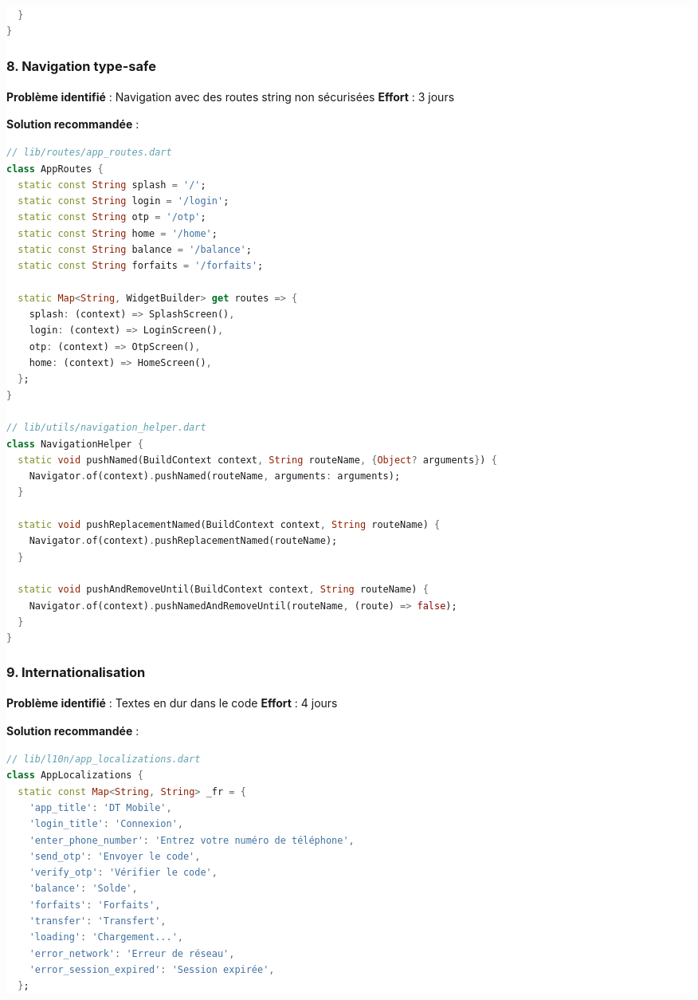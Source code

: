 ```dart
  }
}
```

### **8. Navigation type-safe**
**Problème identifié** : Navigation avec des routes string non sécurisées
**Effort** : 3 jours

**Solution recommandée** :
```dart
// lib/routes/app_routes.dart
class AppRoutes {
  static const String splash = '/';
  static const String login = '/login';
  static const String otp = '/otp';
  static const String home = '/home';
  static const String balance = '/balance';
  static const String forfaits = '/forfaits';
  
  static Map<String, WidgetBuilder> get routes => {
    splash: (context) => SplashScreen(),
    login: (context) => LoginScreen(),
    otp: (context) => OtpScreen(),
    home: (context) => HomeScreen(),
  };
}

// lib/utils/navigation_helper.dart
class NavigationHelper {
  static void pushNamed(BuildContext context, String routeName, {Object? arguments}) {
    Navigator.of(context).pushNamed(routeName, arguments: arguments);
  }
  
  static void pushReplacementNamed(BuildContext context, String routeName) {
    Navigator.of(context).pushReplacementNamed(routeName);
  }
  
  static void pushAndRemoveUntil(BuildContext context, String routeName) {
    Navigator.of(context).pushNamedAndRemoveUntil(routeName, (route) => false);
  }
}
```

### **9. Internationalisation**
**Problème identifié** : Textes en dur dans le code
**Effort** : 4 jours

**Solution recommandée** :
```dart
// lib/l10n/app_localizations.dart
class AppLocalizations {
  static const Map<String, String> _fr = {
    'app_title': 'DT Mobile',
    'login_title': 'Connexion',
    'enter_phone_number': 'Entrez votre numéro de téléphone',
    'send_otp': 'Envoyer le code',
    'verify_otp': 'Vérifier le code',
    'balance': 'Solde',
    'forfaits': 'Forfaits',
    'transfer': 'Transfert',
    'loading': 'Chargement...',
    'error_network': 'Erreur de réseau',
    'error_session_expired': 'Session expirée',
  };
```